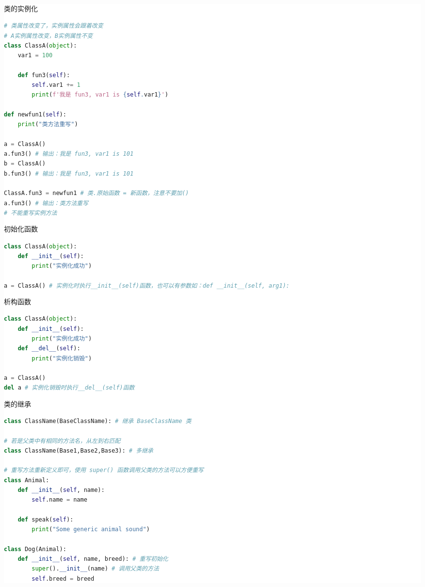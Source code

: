 类的实例化

```python
# 类属性改变了，实例属性会跟着改变
# A实例属性改变，B实例属性不变
class ClassA(object):
    var1 = 100

    def fun3(self):
        self.var1 += 1
        print(f'我是 fun3, var1 is {self.var1}')

def newfun1(self):  
	print("类方法重写")
    
a = ClassA()
a.fun3() # 输出：我是 fun3, var1 is 101
b = ClassA()
b.fun3() # 输出：我是 fun3, var1 is 101

ClassA.fun3 = newfun1 # 类.原始函数 = 新函数，注意不要加()
a.fun3() # 输出：类方法重写
# 不能重写实例方法
```

初始化函数

```python
class ClassA(object):
    def __init__(self):
        print("实例化成功")

a = ClassA() # 实例化时执行__init__(self)函数，也可以有参数如：def __init__(self, arg1):
```

析构函数

```python
class ClassA(object):
    def __init__(self):
        print("实例化成功")
    def __del__(self):
        print("实例化销毁")

a = ClassA()
del a # 实例化销毁时执行__del__(self)函数
```

类的继承

```python
class ClassName(BaseClassName): # 继承 BaseClassName 类

# 若是父类中有相同的方法名，从左到右匹配
class ClassName(Base1,Base2,Base3): # 多继承
    
# 重写方法重新定义即可，使用 super() 函数调用父类的方法可以方便重写
class Animal:
    def __init__(self, name):
        self.name = name

    def speak(self):
        print("Some generic animal sound")

class Dog(Animal):
    def __init__(self, name, breed): # 重写初始化
        super().__init__(name) # 调用父类的方法
        self.breed = breed
```